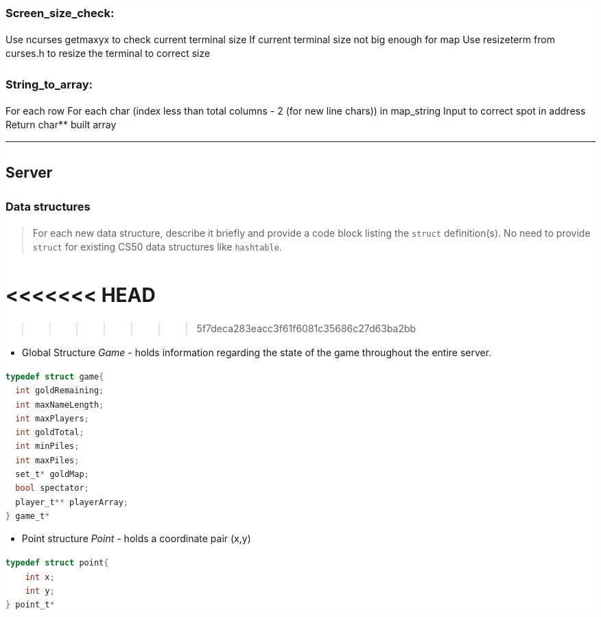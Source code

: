### Screen_size_check:
Use ncurses getmaxyx to check current terminal size
If current terminal size not big enough for map
	Use resizeterm from curses.h to resize the terminal to correct size

### String_to_array:
For each row
For each char (index less than total columns - 2 (for new line chars)) in 
map_string
		Input to correct spot in address
Return char** built array


---


## Server


### Data structures


> For each new data structure, describe it briefly and provide a code block listing the `struct` definition(s).
> No need to provide `struct` for existing CS50 data structures like `hashtable`.

<<<<<<< HEAD
=======

>>>>>>> 5f7deca283eacc3f61f6081c35686c27d63ba2bb
* Global Structure *Game* - holds information regarding the state of the game throughout the entire server.
```c
typedef struct game{
  int goldRemaining;
  int maxNameLength;
  int maxPlayers;
  int goldTotal;
  int minPiles;
  int maxPiles;
  set_t* goldMap;
  bool spectator;
  player_t** playerArray;
} game_t*
```

* Point structure *Point* - holds a coordinate pair (x,y)
```c
typedef struct point{
	int x;
	int y;
} point_t*
```
